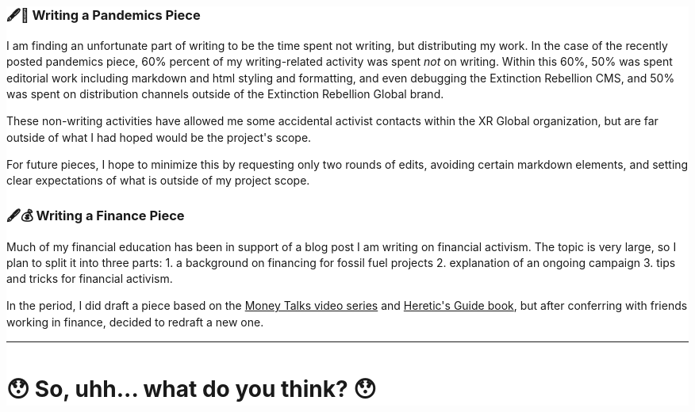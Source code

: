 
### 🖋🤒 Writing a Pandemics Piece
I am finding an unfortunate part of writing to be the time spent not writing, but distributing my work. In the case of the recently posted pandemics piece, 60% percent of my writing-related activity was spent _not_ on writing. Within this 60%, 50% was spent editorial work including markdown and html styling and formatting, and even debugging the Extinction Rebellion CMS, and 50% was spent on distribution channels outside of the Extinction Rebellion Global brand.

These non-writing activities have allowed me some accidental activist contacts within the XR Global organization, but are far outside of what I had hoped would be the project's scope.

For future pieces, I hope to minimize this by requesting only two rounds of edits, avoiding certain markdown elements, and setting clear expectations of what is outside of my project scope.


### 🖋💰 Writing a Finance Piece

Much of my financial education has been in support of a blog post I am writing on financial activism. The topic is very large, so I plan to split it into three parts: 1. a background on financing for fossil fuel projects 2. explanation of an ongoing campaign 3. tips and tricks for financial activism.

In the period, I did draft a piece based on the [Money Talks video series](https://www.youtube.com/playlist?list=PLI0yHz9yiN_uVa3nzA4534406KnDhyWoT) and [Heretic's Guide book](https://www.goodreads.com/book/show/17368973-the-heretic-s-guide-to-global-finance), but after conferring with friends working in finance, decided to redraft a new one.

---

# 😯 So, uhh... what do you think? 😯
<a name="survey"></a>

<iframe src="https://docs.google.com/forms/d/e/1FAIpQLSeUlNXE9iMDWsgKa0Mqt2XGUDyULgC0CjOQk8X6AwmjY27p5A/viewform?embedded=true" width="640" height="2413" frameborder="0" marginheight="0" marginwidth="0">Loading…</iframe>